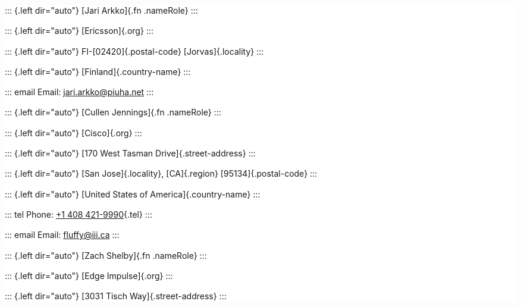::: {.left dir="auto"}
[Jari Arkko]{.fn .nameRole}
:::

::: {.left dir="auto"}
[Ericsson]{.org}
:::

::: {.left dir="auto"}
FI-[02420]{.postal-code} [Jorvas]{.locality}
:::

::: {.left dir="auto"}
[Finland]{.country-name}
:::

::: email
Email: <jari.arkko@piuha.net>
:::

::: {.left dir="auto"}
[Cullen Jennings]{.fn .nameRole}
:::

::: {.left dir="auto"}
[Cisco]{.org}
:::

::: {.left dir="auto"}
[170 West Tasman Drive]{.street-address}
:::

::: {.left dir="auto"}
[San Jose]{.locality}, [CA]{.region} [95134]{.postal-code}
:::

::: {.left dir="auto"}
[United States of America]{.country-name}
:::

::: tel
Phone: [+1 408 421-9990](tel:+1%20408%20421-9990){.tel}
:::

::: email
Email: <fluffy@iii.ca>
:::

::: {.left dir="auto"}
[Zach Shelby]{.fn .nameRole}
:::

::: {.left dir="auto"}
[Edge Impulse]{.org}
:::

::: {.left dir="auto"}
[3031 Tisch Way]{.street-address}
:::
